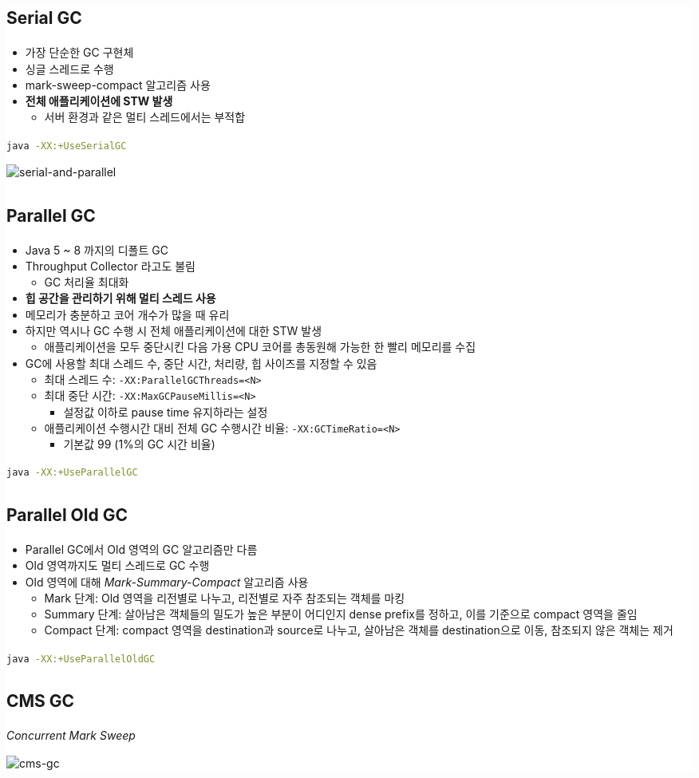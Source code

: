 ## Serial GC

- 가장 단순한 GC 구현체
- 싱글 스레드로 수행
- mark-sweep-compact 알고리즘 사용
- **전체 애플리케이션에 STW 발생**
  - 서버 환경과 같은 멀티 스레드에서는 부적합

```bash
java -XX:+UseSerialGC
```

<img width="783" alt="serial-and-parallel" src="https://github.com/nmin11/TIL/assets/75058239/74e91d2a-0edc-4669-8347-aa3ca1fcd465">

## Parallel GC

- Java 5 ~ 8 까지의 디폴트 GC
- Throughput Collector 라고도 불림
  - GC 처리율 최대화
- **힙 공간을 관리하기 위해 멀티 스레드 사용**
- 메모리가 충분하고 코어 개수가 많을 때 유리
- 하지만 역시나 GC 수행 시 전체 애플리케이션에 대한 STW 발생
  - 애플리케이션을 모두 중단시킨 다음 가용 CPU 코어를 총동원해 가능한 한 빨리 메모리를 수집
- GC에 사용할 최대 스레드 수, 중단 시간, 처리량, 힙 사이즈를 지정할 수 있음
  - 최대 스레드 수: `-XX:ParallelGCThreads=<N>`
  - 최대 중단 시간: `-XX:MaxGCPauseMillis=<N>`
    - 설정값 이하로 pause time 유지하라는 설정
  - 애플리케이션 수행시간 대비 전체 GC 수행시간 비율: `-XX:GCTimeRatio=<N>`
    - 기본값 99 (1%의 GC 시간 비율)

```bash
java -XX:+UseParallelGC
```

## Parallel Old GC

- Parallel GC에서 Old 영역의 GC 알고리즘만 다름
- Old 영역까지도 멀티 스레드로 GC 수행
- Old 영역에 대해 *Mark-Summary-Compact* 알고리즘 사용
  - Mark 단계: Old 영역을 리전별로 나누고, 리전별로 자주 참조되는 객체를 마킹
  - Summary 단계: 살아남은 객체들의 밀도가 높은 부분이 어디인지 dense prefix를 정하고, 이를 기준으로 compact 영역을 줄임
  - Compact 단계: compact 영역을 destination과 source로 나누고, 살아남은 객체를 destination으로 이동, 참조되지 않은 객체는 제거

```bash
java -XX:+UseParallelOldGC
```

## CMS GC

*Concurrent Mark Sweep*

![cms-gc](https://github.com/nmin11/TIL/assets/75058239/ae758bfe-404e-4b03-ba4a-f5a0cf2384f5)
